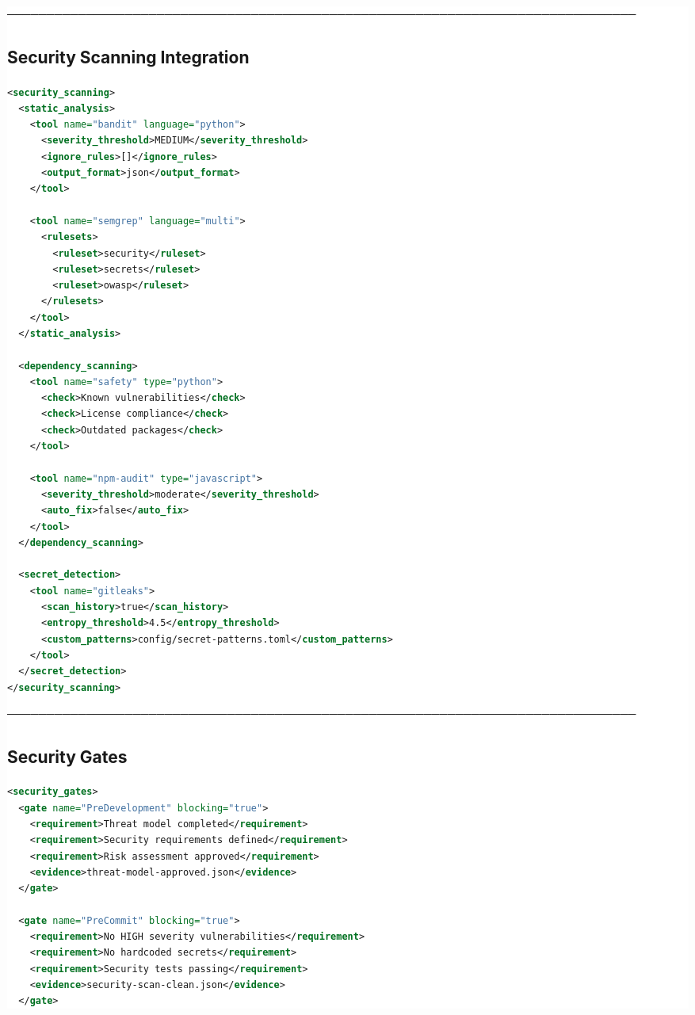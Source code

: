 ────────────────────────────────────────────────────────────────────────────────

## Security Scanning Integration

```xml
<security_scanning>
  <static_analysis>
    <tool name="bandit" language="python">
      <severity_threshold>MEDIUM</severity_threshold>
      <ignore_rules>[]</ignore_rules>
      <output_format>json</output_format>
    </tool>
    
    <tool name="semgrep" language="multi">
      <rulesets>
        <ruleset>security</ruleset>
        <ruleset>secrets</ruleset>
        <ruleset>owasp</ruleset>
      </rulesets>
    </tool>
  </static_analysis>
  
  <dependency_scanning>
    <tool name="safety" type="python">
      <check>Known vulnerabilities</check>
      <check>License compliance</check>
      <check>Outdated packages</check>
    </tool>
    
    <tool name="npm-audit" type="javascript">
      <severity_threshold>moderate</severity_threshold>
      <auto_fix>false</auto_fix>
    </tool>
  </dependency_scanning>
  
  <secret_detection>
    <tool name="gitleaks">
      <scan_history>true</scan_history>
      <entropy_threshold>4.5</entropy_threshold>
      <custom_patterns>config/secret-patterns.toml</custom_patterns>
    </tool>
  </secret_detection>
</security_scanning>
```

────────────────────────────────────────────────────────────────────────────────

## Security Gates

```xml
<security_gates>
  <gate name="PreDevelopment" blocking="true">
    <requirement>Threat model completed</requirement>
    <requirement>Security requirements defined</requirement>
    <requirement>Risk assessment approved</requirement>
    <evidence>threat-model-approved.json</evidence>
  </gate>
  
  <gate name="PreCommit" blocking="true">
    <requirement>No HIGH severity vulnerabilities</requirement>
    <requirement>No hardcoded secrets</requirement>
    <requirement>Security tests passing</requirement>
    <evidence>security-scan-clean.json</evidence>
  </gate>
```